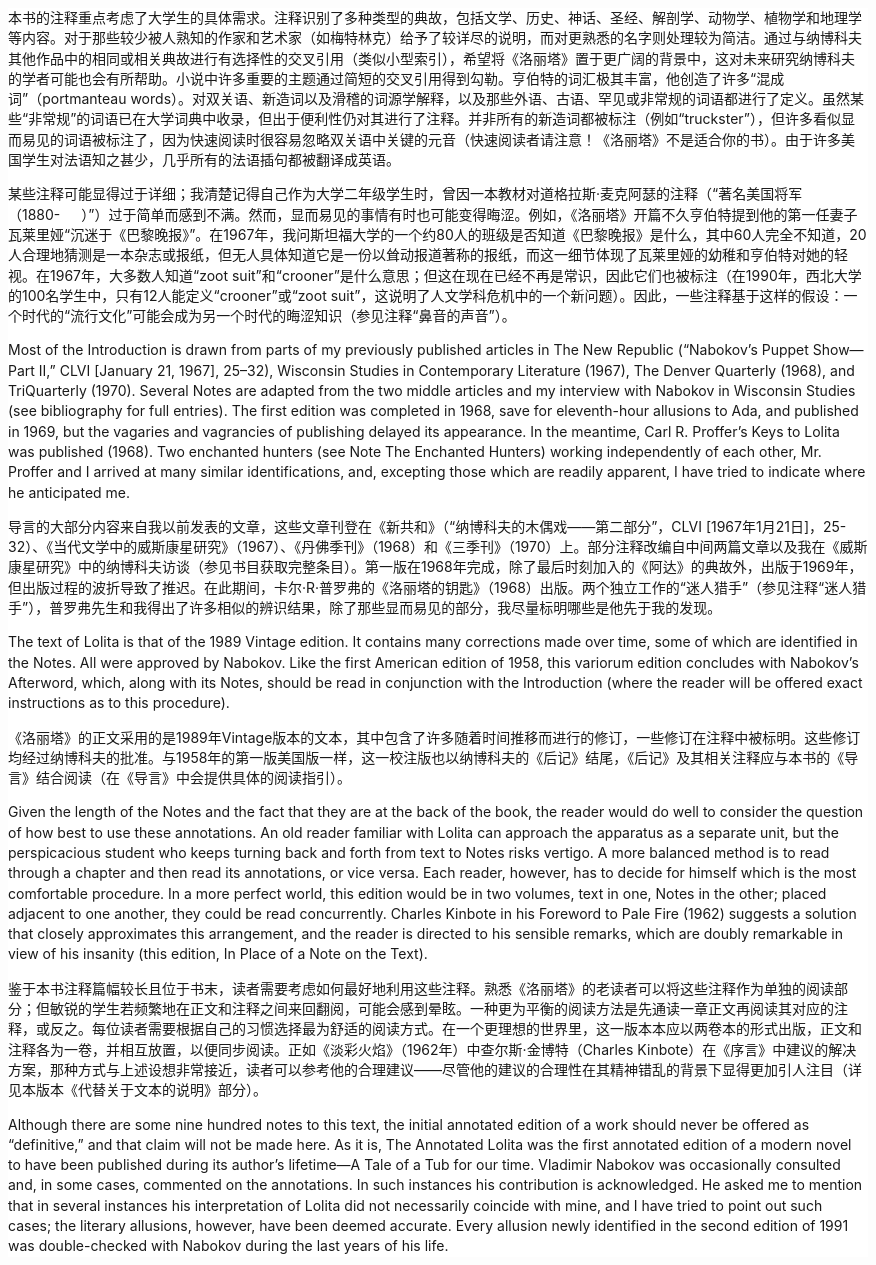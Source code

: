 
本书的注释重点考虑了大学生的具体需求。注释识别了多种类型的典故，包括文学、历史、神话、圣经、解剖学、动物学、植物学和地理学等内容。对于那些较少被人熟知的作家和艺术家（如梅特林克）给予了较详尽的说明，而对更熟悉的名字则处理较为简洁。通过与纳博科夫其他作品中的相同或相关典故进行有选择性的交叉引用（类似小型索引），希望将《洛丽塔》置于更广阔的背景中，这对未来研究纳博科夫的学者可能也会有所帮助。小说中许多重要的主题通过简短的交叉引用得到勾勒。亨伯特的词汇极其丰富，他创造了许多“混成词”（portmanteau words）。对双关语、新造词以及滑稽的词源学解释，以及那些外语、古语、罕见或非常规的词语都进行了定义。虽然某些“非常规”的词语已在大学词典中收录，但出于便利性仍对其进行了注释。并非所有的新造词都被标注（例如“truckster”），但许多看似显而易见的词语被标注了，因为快速阅读时很容易忽略双关语中关键的元音（快速阅读者请注意！《洛丽塔》不是适合你的书）。由于许多美国学生对法语知之甚少，几乎所有的法语插句都被翻译成英语。

某些注释可能显得过于详细；我清楚记得自己作为大学二年级学生时，曾因一本教材对道格拉斯·麦克阿瑟的注释（“著名美国将军（1880-      ）”）过于简单而感到不满。然而，显而易见的事情有时也可能变得晦涩。例如，《洛丽塔》开篇不久亨伯特提到他的第一任妻子瓦莱里娅“沉迷于《巴黎晚报》”。在1967年，我问斯坦福大学的一个约80人的班级是否知道《巴黎晚报》是什么，其中60人完全不知道，20人合理地猜测是一本杂志或报纸，但无人具体知道它是一份以耸动报道著称的报纸，而这一细节体现了瓦莱里娅的幼稚和亨伯特对她的轻视。在1967年，大多数人知道“zoot suit”和“crooner”是什么意思；但这在现在已经不再是常识，因此它们也被标注（在1990年，西北大学的100名学生中，只有12人能定义“crooner”或“zoot suit”，这说明了人文学科危机中的一个新问题）。因此，一些注释基于这样的假设：一个时代的“流行文化”可能会成为另一个时代的晦涩知识（参见注释“鼻音的声音”）。

Most of the Introduction is drawn from parts of my previously published articles in The New Republic (“Nabokov’s Puppet Show—Part II,” CLVI [January 21, 1967], 25–32), Wisconsin Studies in Contemporary Literature (1967), The Denver Quarterly (1968), and TriQuarterly (1970). Several Notes are adapted from the two middle articles and my interview with Nabokov in Wisconsin Studies (see bibliography for full entries). The first edition was completed in 1968, save for eleventh-hour allusions to Ada, and published in 1969, but the vagaries and vagrancies of publishing delayed its appearance. In the meantime, Carl R. Proffer’s Keys to Lolita was published (1968). Two enchanted hunters (see Note The Enchanted Hunters) working independently of each other, Mr. Proffer and I arrived at many similar identifications, and, excepting those which are readily apparent, I have tried to indicate where he anticipated me.

导言的大部分内容来自我以前发表的文章，这些文章刊登在《新共和》（“纳博科夫的木偶戏——第二部分”，CLVI [1967年1月21日]，25-32）、《当代文学中的威斯康星研究》（1967）、《丹佛季刊》（1968）和《三季刊》（1970）上。部分注释改编自中间两篇文章以及我在《威斯康星研究》中的纳博科夫访谈（参见书目获取完整条目）。第一版在1968年完成，除了最后时刻加入的《阿达》的典故外，出版于1969年，但出版过程的波折导致了推迟。在此期间，卡尔·R·普罗弗的《洛丽塔的钥匙》（1968）出版。两个独立工作的“迷人猎手”（参见注释“迷人猎手”），普罗弗先生和我得出了许多相似的辨识结果，除了那些显而易见的部分，我尽量标明哪些是他先于我的发现。

The text of Lolita is that of the 1989 Vintage edition. It contains many corrections made over time, some of which are identified in the Notes. All were approved by Nabokov. Like the first American edition of 1958, this variorum edition concludes with Nabokov’s Afterword, which, along with its Notes, should be read in conjunction with the Introduction (where the reader will be offered exact instructions as to this procedure).

《洛丽塔》的正文采用的是1989年Vintage版本的文本，其中包含了许多随着时间推移而进行的修订，一些修订在注释中被标明。这些修订均经过纳博科夫的批准。与1958年的第一版美国版一样，这一校注版也以纳博科夫的《后记》结尾，《后记》及其相关注释应与本书的《导言》结合阅读（在《导言》中会提供具体的阅读指引）。

Given the length of the Notes and the fact that they are at the back of the book, the reader would do well to consider the question of how best to use these annotations. An old reader familiar with Lolita can approach the apparatus as a separate unit, but the perspicacious student who keeps turning back and forth from text to Notes risks vertigo. A more balanced method is to read through a chapter and then read its annotations, or vice versa. Each reader, however, has to decide for himself which is the most comfortable procedure. In a more perfect world, this edition would be in two volumes, text in one, Notes in the other; placed adjacent to one another, they could be read concurrently. Charles Kinbote in his Foreword to Pale Fire (1962) suggests a solution that closely approximates this arrangement, and the reader is directed to his sensible remarks, which are doubly remarkable in view of his insanity (this edition, In Place of a Note on the Text).

鉴于本书注释篇幅较长且位于书末，读者需要考虑如何最好地利用这些注释。熟悉《洛丽塔》的老读者可以将这些注释作为单独的阅读部分；但敏锐的学生若频繁地在正文和注释之间来回翻阅，可能会感到晕眩。一种更为平衡的阅读方法是先通读一章正文再阅读其对应的注释，或反之。每位读者需要根据自己的习惯选择最为舒适的阅读方式。在一个更理想的世界里，这一版本本应以两卷本的形式出版，正文和注释各为一卷，并相互放置，以便同步阅读。正如《淡彩火焰》（1962年）中查尔斯·金博特（Charles Kinbote）在《序言》中建议的解决方案，那种方式与上述设想非常接近，读者可以参考他的合理建议——尽管他的建议的合理性在其精神错乱的背景下显得更加引人注目（详见本版本《代替关于文本的说明》部分）。

Although there are some nine hundred notes to this text, the initial annotated edition of a work should never be offered as “definitive,” and that claim will not be made here. As it is, The Annotated Lolita was the first annotated edition of a modern novel to have been published during its author’s lifetime—A Tale of a Tub for our time. Vladimir Nabokov was occasionally consulted and, in some cases, commented on the annotations. In such instances his contribution is acknowledged. He asked me to mention that in several instances his interpretation of Lolita did not necessarily coincide with mine, and I have tried to point out such cases; the literary allusions, however, have been deemed accurate. Every allusion newly identified in the second edition of 1991 was double-checked with Nabokov during the last years of his life.

